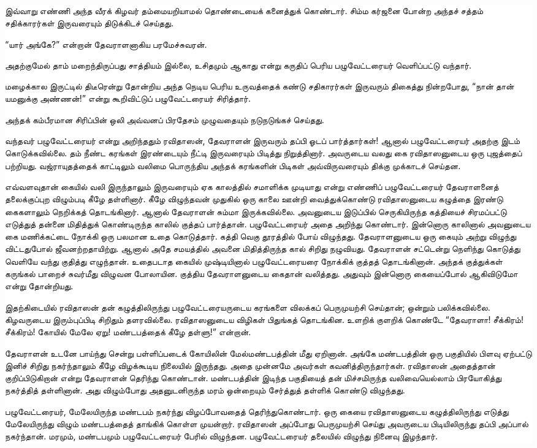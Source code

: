 இவ்வாறு எண்ணி அந்த வீரக் கிழவர் தம்மையறியாமல் தொண்டையைக் கனைத்துக் கொண்டார். சிம்ம கர்ஜனை போன்ற அந்தச் சத்தம் சதிக்காரர்கள் இருவரையும் திடுக்கிடச் செய்தது.

&#8220;யார் அங்கே?&#8221; என்றான் தேவராளனாகிய பரமேச்சுவரன்.

அதற்குமேல் தாம் மறைந்திருப்பது சாத்தியம் இல்லை, உசிதமும் ஆகாது என்று கருதிப் பெரிய பழுவேட்டரையர் வெளிப்பட்டு வந்தார்.

மழைக்கால இருட்டில் திடீரென்று தோன்றிய அந்த நெடிய பெரிய உருவத்தைக் கண்டு சதிகாரர்கள் இருவரும் திகைத்து நின்றபோது, &#8220;நான் தான் யமனுக்கு அண்ணன்!&#8221; என்று கூறிவிட்டுப் பழுவேட்டரையர் சிரித்தார்.

அந்தக் கம்பீரமான சிரிப்பின் ஒலி அவ்வனப் பிரதேசம் முழுவதையும் நடுநடுங்கச் செய்தது.

வந்தவர் பழுவேட்டரையர் என்று அறிந்ததும் ரவிதாஸன், தேவராளன் இருவரும் தப்பி ஓடப் பார்த்தார்கள்! ஆனால் பழுவேட்டரையர் அதற்கு இடம் கொடுக்கவில்லை. தம் நீண்ட கரங்கள் இரண்டையும் நீட்டி இருவரையும் பிடித்து நிறுத்தினார். அவருடைய வலது கை ரவிதாஸனுடைய ஒரு புஜத்தைப் பற்றியது. வஜ்ராயுதத்தைக் காட்டிலும் வலிமை பொருந்திய அந்தக் கரங்களின் பிடிகள் அவ்விருவரையும் திக்கு முக்காடச் செய்தன.

எவ்வளவுதான் கையில் வலி இருந்தாலும் இருவரையும் ஏக காலத்தில் சமாளிக்க முடியாது என்று எண்ணிப் பழுவேட்டரையர் தேவராளனைத் தலைக்குப்புற விழும்படி கீழே தள்ளினார். கீழே விழுந்தவன் முதுகில் ஒரு காலை ஊன்றி வைத்துக்கொண்டு ரவிதாஸனுடைய கழுத்தை இரண்டு கைகளாலும் நெறிக்கத் தொடங்கினார். ஆனால் தேவராளன் சும்மா இருக்கவில்லை. அவனுடைய இடுப்பில் செருகியிருந்த கத்தியைச் சிரமப்பட்டு எடுத்துத் தன்னை மிதித்துக் கொண்டிருந்த காலில் குத்தப் பார்த்தான். பழுவேட்டரையர் அதை அறிந்து கொண்டார். இன்னொரு காலினால் அவனுடைய கை மணிக்கட்டை நோக்கி ஒரு பலமான உதை கொடுத்தார். கத்தி வெகு தூரத்தில் போய் விழுந்தது. தேவராளனுடைய ஒரு கையும் அற்று விழுந்து விட்டதுபோல் ஜீவனற்றதாயிற்று. ஆனால் அதே சமயத்தில் அவனை மிதித்திருந்த கால் சிறிது நழுவியது. தேவராளன் சட்டென்று நெளிந்து கொடுத்து வெளியே வந்து குதித்து எழுந்தான். உதைபடாத கையில் முஷ்டியினால் பழுவேட்டரையரை நோக்கிக் குத்தத் தொடங்கினான். அந்தக் குத்துக்கள் கருங்கல் பாறைச் சுவர்மீது விழுவன போலாயின. குத்திய தேவராளனுடைய கைதான் வலித்தது. அதுவும் இன்னொரு கையைப்போல் ஆகிவிடுமோ என்று தோன்றியது.

இதற்கிடையில் ரவிதாஸன் தன் கழுத்திலிருந்து பழுவேட்டரையருடைய கரங்களை விலக்கப் பெருமுயற்சி செய்தான்; ஒன்றும் பலிக்கவில்லை. கிழவருடைய இரும்புப்பிடி சிறிதும் தளரவில்லை. ரவிதாஸனுடைய விழிகள் பிதுங்கத் தொடங்கின. உளறிக் குளறிக் கொண்டே &#8220;தேவராளா! சீக்கிரம்! சீக்கிரம்! கோயில் மேலே ஏறு! மண்டபத்தைக் கீழே தள்ளு!&#8221; என்றான்.

தேவராளன் உடனே பாய்ந்து சென்று பள்ளிப்படைக் கோயிலின் மேல்மண்டபத்தின் மீது ஏறினான். அங்கே மண்டபத்தின் ஒரு பகுதியில் பிளவு ஏற்பட்டு இனிச் சிறிது நகர்ந்தாலும் கீழே விழக்கூடிய நிலையில் இருந்தது. அதை முன்னமே அவர்கள் கவனித்திருந்தார்கள். ரவிதாஸன் அதைத்தான் குறிப்பிடுகிறான் என்று தேவராளன் தெரிந்து கொண்டான். மண்டபத்தின் இடிந்த பகுதியைத் தன் மிச்சமிருந்த வலிவையெல்லாம் பிரயோகித்து நகர்த்தித் தள்ளினான். அது விழும்போது அதனுடனிருந்த மரம் ஒன்றையும் சேர்த்துத் தள்ளிக் கொண்டு விழுந்தது.

பழுவேட்டரையர், மேலேயிருந்த மண்டபம் நகர்ந்து விழப்போவதைத் தெரிந்துகொண்டார். ஒரு கையை ரவிதாஸனுடைய கழுத்திலிருந்து எடுத்து மேலேயிருந்து விழும் மண்டபத்தைத் தாங்கிக் கொள்ள முயன்றார். ரவிதாஸன் அப்போது பெருமுயற்சி செய்து அவருடைய பிடியிலிருந்து தப்பி அப்பால் நகர்ந்தான். மரமும், மண்டபமும் பழுவேட்டரையர் பேரில் விழுந்தன. பழுவேட்டரையர் தலையில் விழுந்து நினைவு இழந்தார்.